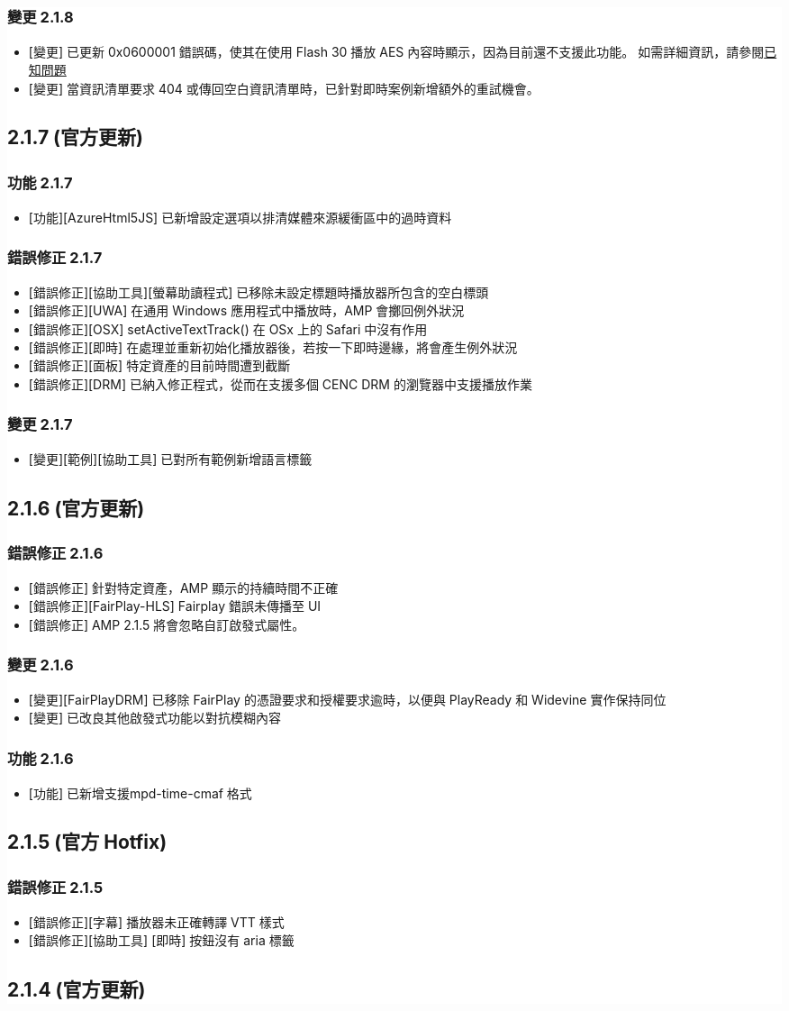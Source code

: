 ### <a name="changes-218"></a>變更 2.1.8 ###

- [變更] 已更新 0x0600001 錯誤碼，使其在使用 Flash 30 播放 AES 內容時顯示，因為目前還不支援此功能。 如需詳細資訊，請參閱[已知問題](azure-media-player-known-issues.md)
- [變更] 當資訊清單要求 404 或傳回空白資訊清單時，已針對即時案例新增額外的重試機會。

## <a name="217-official-update"></a>2.1.7 (官方更新) ##

### <a name="features-217"></a>功能 2.1.7 ###

- [功能][AzureHtml5JS] 已新增設定選項以排清媒體來源緩衝區中的過時資料

### <a name="bug-fixes-217"></a>錯誤修正 2.1.7 ###

- [錯誤修正][協助工具][螢幕助讀程式] 已移除未設定標題時播放器所包含的空白標頭
- [錯誤修正][UWA] 在通用 Windows 應用程式中播放時，AMP 會擲回例外狀況
- [錯誤修正][OSX] setActiveTextTrack() 在 OSx 上的 Safari 中沒有作用
- [錯誤修正][即時] 在處理並重新初始化播放器後，若按一下即時邊緣，將會產生例外狀況
- [錯誤修正][面板] 特定資產的目前時間遭到截斷
- [錯誤修正][DRM] 已納入修正程式，從而在支援多個 CENC DRM 的瀏覽器中支援播放作業

### <a name="changes-217"></a>變更 2.1.7 ###

- [變更][範例][協助工具] 已對所有範例新增語言標籤

## <a name="216-official-update"></a>2.1.6 (官方更新) ##

### <a name="bug-fixes-216"></a>錯誤修正 2.1.6 ###

- [錯誤修正] 針對特定資產，AMP 顯示的持續時間不正確
- [錯誤修正][FairPlay-HLS] Fairplay 錯誤未傳播至 UI
- [錯誤修正] AMP 2.1.5 將會忽略自訂啟發式屬性。

### <a name="changes-216"></a>變更 2.1.6 ###

- [變更][FairPlayDRM] 已移除 FairPlay 的憑證要求和授權要求逾時，以便與 PlayReady 和 Widevine 實作保持同位
- [變更] 已改良其他啟發式功能以對抗模糊內容

### <a name="features-216"></a>功能 2.1.6 ###

- [功能] 已新增支援mpd-time-cmaf 格式

## <a name="215-official-hotfix"></a>2.1.5 (官方 Hotfix) ##

### <a name="bug-fixes-215"></a>錯誤修正 2.1.5 ###

- [錯誤修正][字幕] 播放器未正確轉譯 VTT 樣式
- [錯誤修正][協助工具] [即時] 按鈕沒有 aria 標籤

## <a name="214-official-update"></a>2.1.4 (官方更新) ##
